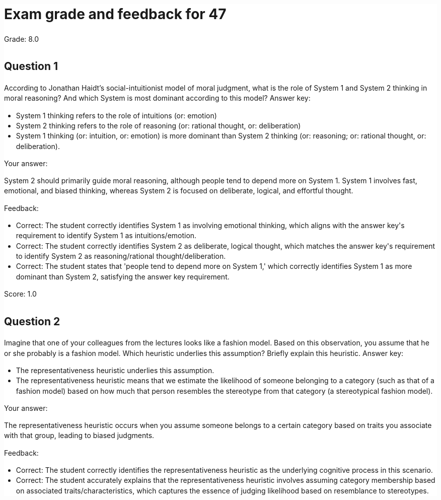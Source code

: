 # Exam grade and feedback for 47

Grade: 8.0

## Question 1
            
According to Jonathan Haidt’s social-intuitionist model of moral judgment, what is the role of System 1 and System 2 thinking in moral reasoning? And which System is most dominant according to this model?
Answer key:

- System 1 thinking refers to the role of intuitions (or: emotion)
- System 2 thinking refers to the role of reasoning (or: rational thought, or: deliberation)
- System 1 thinking (or: intuition, or: emotion) is more dominant than System 2 thinking (or: reasoning; or: rational thought, or: deliberation).

Your answer:

System 2 should primarily guide moral reasoning, although people tend to depend more on System 1. System 1 involves fast, emotional, and biased thinking, whereas System 2 is focused on deliberate, logical, and effortful thought.

Feedback:

- Correct: The student correctly identifies System 1 as involving emotional thinking, which aligns with the answer key's requirement to identify System 1 as intuitions/emotion.
- Correct: The student correctly identifies System 2 as deliberate, logical thought, which matches the answer key's requirement to identify System 2 as reasoning/rational thought/deliberation.
- Correct: The student states that 'people tend to depend more on System 1,' which correctly identifies System 1 as more dominant than System 2, satisfying the answer key requirement.

Score: 1.0

## Question 2
            
Imagine that one of your colleagues from the lectures looks like a fashion model. Based on this observation, you assume that he or she probably is a fashion model. Which heuristic underlies this assumption? Briefly explain this heuristic.
Answer key:

- The representativeness heuristic underlies this assumption.
- The representativeness heuristic means that we estimate the likelihood of someone belonging to a category (such as that of a fashion model) based on how much that person resembles the stereotype from that category (a stereotypical fashion model).

Your answer:

The representativeness heuristic occurs when you assume someone belongs to a certain category based on traits you associate with that group, leading to biased judgments.

Feedback:

- Correct: The student correctly identifies the representativeness heuristic as the underlying cognitive process in this scenario.
- Correct: The student accurately explains that the representativeness heuristic involves assuming category membership based on associated traits/characteristics, which captures the essence of judging likelihood based on resemblance to stereotypes.
